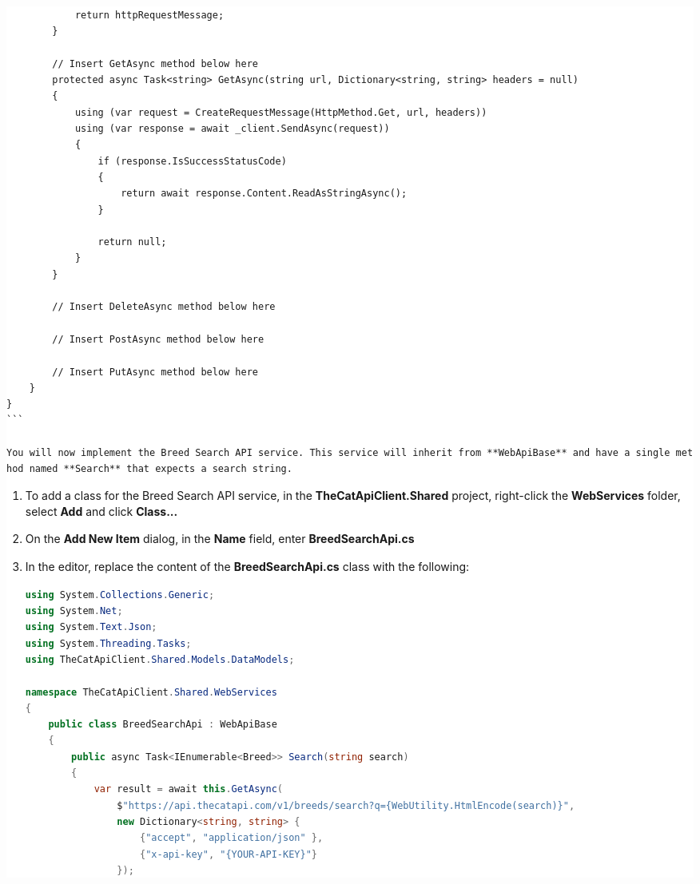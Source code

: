                 return httpRequestMessage;
            }

            // Insert GetAsync method below here
            protected async Task<string> GetAsync(string url, Dictionary<string, string> headers = null)
            {
                using (var request = CreateRequestMessage(HttpMethod.Get, url, headers))
                using (var response = await _client.SendAsync(request))
                {
                    if (response.IsSuccessStatusCode)
                    {
                        return await response.Content.ReadAsStringAsync();
                    }

                    return null;
                }
            }

            // Insert DeleteAsync method below here

            // Insert PostAsync method below here

            // Insert PutAsync method below here
        }
    }
    ```

    You will now implement the Breed Search API service. This service will inherit from **WebApiBase** and have a single method named **Search** that expects a search string.

1. To add a class for the Breed Search API service, in the **TheCatApiClient.Shared** project, right-click the **WebServices** folder, select **Add** and click **Class...**

1. On the **Add New Item** dialog, in the **Name** field, enter **BreedSearchApi.cs**

1. In the editor, replace the content of the **BreedSearchApi.cs** class with the following:

    ```csharp
    using System.Collections.Generic;
    using System.Net;
    using System.Text.Json;
    using System.Threading.Tasks;
    using TheCatApiClient.Shared.Models.DataModels;

    namespace TheCatApiClient.Shared.WebServices
    {
        public class BreedSearchApi : WebApiBase
        {
            public async Task<IEnumerable<Breed>> Search(string search)
            {
                var result = await this.GetAsync(
                    $"https://api.thecatapi.com/v1/breeds/search?q={WebUtility.HtmlEncode(search)}",
                    new Dictionary<string, string> {
                        {"accept", "application/json" },
                        {"x-api-key", "{YOUR-API-KEY}"}
                    });
